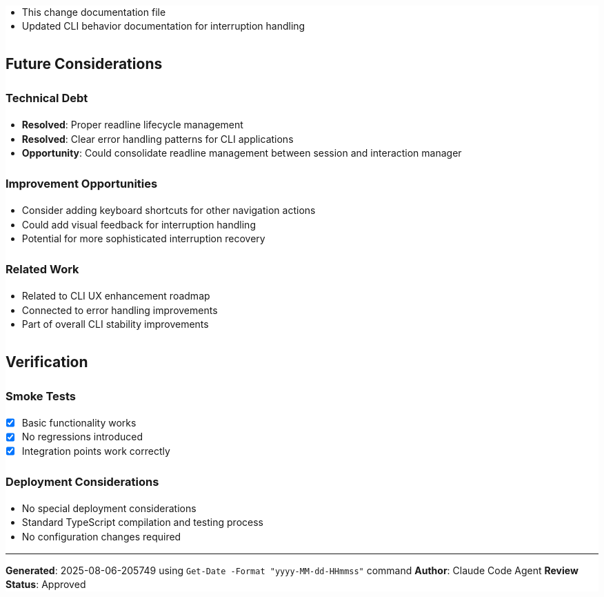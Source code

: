 - This change documentation file
- Updated CLI behavior documentation for interruption handling

## Future Considerations

### Technical Debt

- **Resolved**: Proper readline lifecycle management
- **Resolved**: Clear error handling patterns for CLI applications
- **Opportunity**: Could consolidate readline management between session and interaction manager

### Improvement Opportunities

- Consider adding keyboard shortcuts for other navigation actions
- Could add visual feedback for interruption handling
- Potential for more sophisticated interruption recovery

### Related Work

- Related to CLI UX enhancement roadmap
- Connected to error handling improvements
- Part of overall CLI stability improvements

## Verification

### Smoke Tests

- [x] Basic functionality works
- [x] No regressions introduced
- [x] Integration points work correctly

### Deployment Considerations

- No special deployment considerations
- Standard TypeScript compilation and testing process
- No configuration changes required

---
**Generated**: 2025-08-06-205749 using `Get-Date -Format "yyyy-MM-dd-HHmmss"` command
**Author**: Claude Code Agent
**Review Status**: Approved
